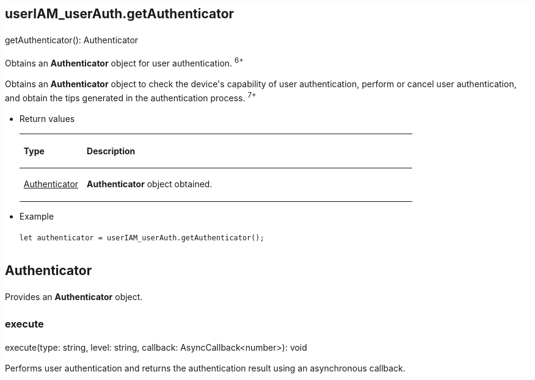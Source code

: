 ## userIAM\_userAuth.getAuthenticator<a name="section1853612361618"></a>

getAuthenticator\(\): Authenticator

Obtains an  **Authenticator**  object for user authentication.  <sup>6+</sup>

Obtains an  **Authenticator**  object to check the device's capability of user authentication, perform or cancel user authentication, and obtain the tips generated in the authentication process.  <sup>7+</sup>

-   Return values

    <a name="t3e93239d9b134b80957bcdd4acb05291"></a>
    <table><thead align="left"><tr id="recc81d9f995d44aa87ba9d714b756569"><th class="cellrowborder" valign="top" width="16.05%" id="mcps1.1.3.1.1"><p id="a6b166163db284e5ca8dc0190b36ae40a"><a name="a6b166163db284e5ca8dc0190b36ae40a"></a><a name="a6b166163db284e5ca8dc0190b36ae40a"></a>Type</p>
    </th>
    <th class="cellrowborder" valign="top" width="83.95%" id="mcps1.1.3.1.2"><p id="a4ba8ead9ee7b48298d9a6ed10659f13b"><a name="a4ba8ead9ee7b48298d9a6ed10659f13b"></a><a name="a4ba8ead9ee7b48298d9a6ed10659f13b"></a>Description</p>
    </th>
    </tr>
    </thead>
    <tbody><tr id="r64430cb15b54497f88ea6330b9a7454c"><td class="cellrowborder" valign="top" width="16.05%" headers="mcps1.1.3.1.1 "><p id="p1449417172406"><a name="p1449417172406"></a><a name="p1449417172406"></a><a href="#section166491757105314">Authenticator</a></p>
    </td>
    <td class="cellrowborder" valign="top" width="83.95%" headers="mcps1.1.3.1.2 "><p id="a1c9b8d1829ef489e9e0fd1863190d228"><a name="a1c9b8d1829ef489e9e0fd1863190d228"></a><a name="a1c9b8d1829ef489e9e0fd1863190d228"></a><strong id="b31051251645"><a name="b31051251645"></a><a name="b31051251645"></a>Authenticator</strong> object obtained.</p>
    </td>
    </tr>
    </tbody>
    </table>

-   Example

    ```
    let authenticator = userIAM_userAuth.getAuthenticator();
    ```


## Authenticator<a name="section166491757105314"></a>

Provides an  **Authenticator**  object.

### execute<a name="section1872713918515"></a>

execute\(type: string, level: string, callback: AsyncCallback<number\>\): void

Performs user authentication and returns the authentication result using an asynchronous callback.
